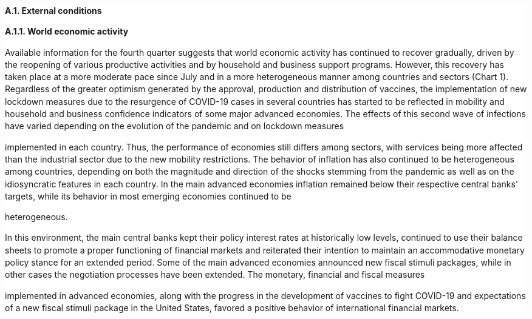**A.1. External conditions**

**A.1.1. World economic activity**

Available information for the fourth quarter suggests
that world economic activity has continued to recover
gradually, driven by the reopening of various
productive activities and by household and business
support programs. However, this recovery has taken
place at a more moderate pace since July and in a
more heterogeneous manner among countries and
sectors (Chart 1). Regardless of the greater
optimism generated by the approval, production and
distribution of vaccines, the implementation of new
lockdown measures due to the resurgence of
COVID-19 cases in several countries has started to
be reflected in mobility and household and business
confidence indicators of some major advanced
economies. The effects of this second wave of
infections have varied depending on the evolution of
the pandemic and on lockdown measures

implemented in each country. Thus, the performance
of economies still differs among sectors, with
services being more affected than the industrial
sector due to the new mobility restrictions. The
behavior of inflation has also continued to be
heterogeneous among countries, depending on both
the magnitude and direction of the shocks stemming
from the pandemic as well as on the idiosyncratic
features in each country. In the main advanced
economies inflation remained below their respective
central banks’ targets, while its behavior in most
emerging economies continued to be

heterogeneous.

In this environment, the main central banks kept their
policy interest rates at historically low levels,
continued to use their balance sheets to promote a
proper functioning of financial markets and reiterated
their intention to maintain an accommodative
monetary policy stance for an extended period.
Some of the main advanced economies announced
new fiscal stimuli packages, while in other cases the
negotiation processes have been extended. The
monetary, financial and fiscal measures


implemented in advanced economies, along with the
progress in the development of vaccines to fight
COVID-19 and expectations of a new fiscal stimuli
package in the United States, favored a positive
behavior of international financial markets.
